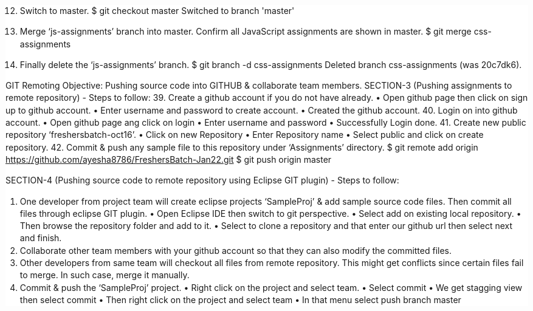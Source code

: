12.	Switch to master.
$ git checkout master
Switched to branch 'master'

13.	Merge ‘js-assignments’ branch into master. Confirm all JavaScript assignments are shown in master.
$ git merge css-assignments

14.	Finally delete the ‘js-assignments’ branch.
$ git branch -d css-assignments
Deleted branch css-assignments (was 20c7dk6).

GIT Remoting
Objective: Pushing source code into GITHUB & collaborate team members. 
SECTION-3 (Pushing assignments to remote repository) - Steps to follow:
39.	Create a github account if you do not have already.
•	Open github page then click on sign up to github account.
•	Enter username and password to create account.
•	Created the github account.
40.	Login on into github account.
•	Open github page ang click on login
•	Enter username and password
•	Successfully Login done.
41.	Create new public repository ‘freshersbatch-oct16’.
•	Click on new Repository
•	Enter Repository name
•	Select public and click on create repository.
42.	Commit & push any sample file to this repository under ‘Assignments’ directory.
$ git remote add origin https://github.com/ayesha8786/FreshersBatch-Jan22.git
$ git push origin master

SECTION-4 (Pushing source code to remote repository using Eclipse GIT plugin) - Steps to follow:
1.	One developer from project team will create eclipse projects ‘SampleProj’ & add sample source code files. Then commit all files through eclipse GIT plugin.
•	Open Eclipse IDE then switch to git perspective.
•	Select add on existing local repository.
•	Then browse the repository folder and add to it.
•	Select to clone a repository and that enter our github url then select next and finish.
2.	Collaborate other team members with your github account so that they can also modify the committed files. 
3.	Other developers from same team will checkout all files from remote repository. This might get conflicts since certain files fail to merge. In such case, merge it manually.
4.	Commit & push the ‘SampleProj’ project.
•	Right click on the project and select team.
•	Select commit
•	We get stagging view then select commit
•	Then right click on the project and select team
•	In that menu select push branch master


